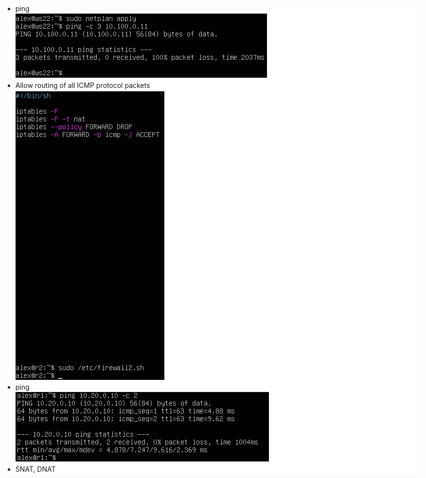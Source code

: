 - ping 
<br>![r1](images/7.4.jpg)
- Allow routing of all ICMP protocol packets 
<br>![r1](images/7.5.jpg)
- ping 
<br>![r1](images/7.6.jpg)
- SNAT, DNAT 